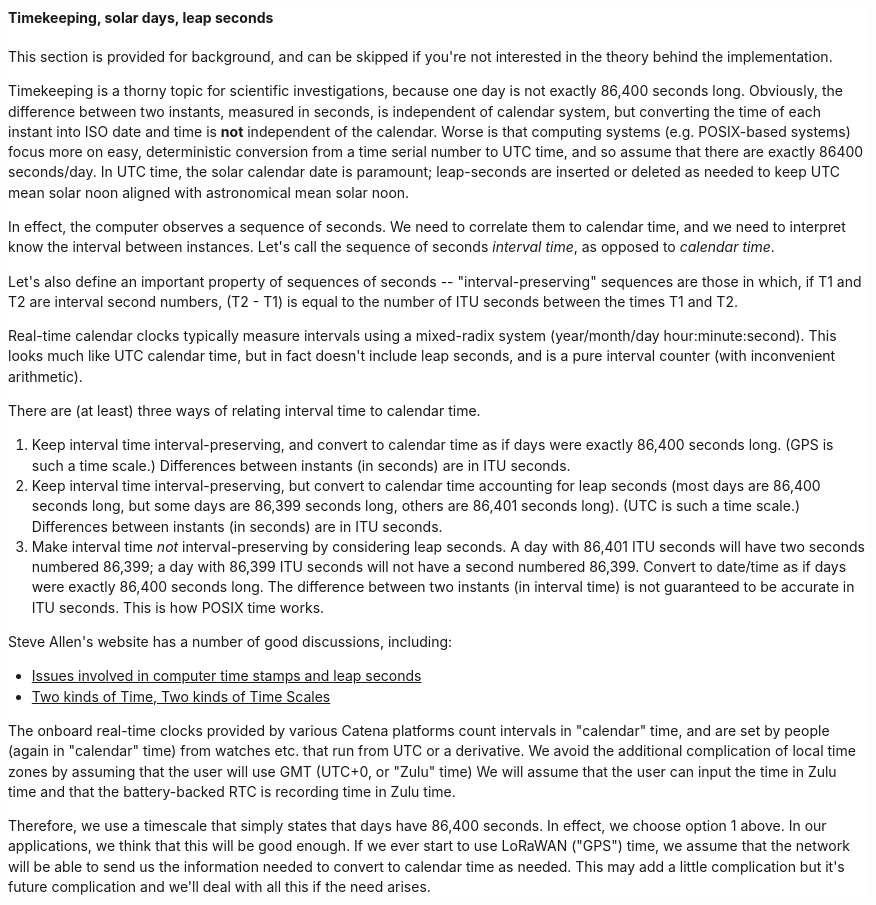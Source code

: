 #### Timekeeping, solar days, leap seconds

This section is provided for background, and can be skipped if you're not interested in the theory behind the implementation.

Timekeeping is a thorny topic for scientific investigations, because one day is not exactly 86,400 seconds long. Obviously, the difference between two instants, measured in seconds, is independent of calendar system, but converting the time of each instant into ISO date and time is **not** independent of the calendar. Worse is that computing systems (e.g. POSIX-based systems) focus more on easy, deterministic conversion from a time serial number to UTC time, and so assume that there are exactly 86400 seconds/day. In UTC time, the solar calendar date is paramount; leap-seconds are inserted or deleted as needed to keep UTC mean solar noon aligned with astronomical mean solar noon.

In effect, the computer observes a sequence of seconds. We need to correlate them to calendar time, and we need to interpret know the interval between instances. Let's call the sequence of seconds _interval time_, as opposed to _calendar time_.

Let's also define an important property of sequences of seconds -- "interval-preserving" sequences are those in which, if T1 and T2 are interval second numbers, (T2 - T1) is equal to the number of ITU seconds between the times T1 and T2.

Real-time calendar clocks typically measure intervals using a mixed-radix system (year/month/day hour:minute:second). This looks much like UTC calendar time, but in fact doesn't include leap seconds, and is a pure interval counter (with inconvenient arithmetic).

There are (at least) three ways of relating interval time to calendar time.

1. Keep interval time interval-preserving, and convert to calendar time as if days were exactly 86,400 seconds long. (GPS is such a time scale.) Differences between instants (in seconds) are in ITU seconds.
2. Keep interval time interval-preserving, but convert to calendar time accounting for leap seconds (most days are 86,400 seconds long, but some days are 86,399 seconds long, others are 86,401 seconds long). (UTC is such a time scale.) Differences between instants (in seconds) are in ITU seconds.
3. Make interval time _not_ interval-preserving by considering leap seconds. A day with 86,401 ITU seconds will have two seconds numbered 86,399; a day with 86,399 ITU seconds will not have a second numbered 86,399. Convert to date/time as if days were exactly 86,400 seconds long. The difference between two instants (in interval time) is not guaranteed to be accurate in ITU seconds. This is how POSIX time works.

Steve Allen's website has a number of good discussions, including:

- [Issues involved in computer time stamps and leap seconds][T1]
- [Two kinds of Time, Two kinds of Time Scales][T2]

[T1]: https://www.ucolick.org/~sla/leapsecs/picktwo.html
[T2]: https://www.ucolick.org/~sla/leapsecs/twokindsoftime.html

The onboard real-time clocks provided by various Catena platforms count intervals in "calendar" time, and are set by people (again in "calendar" time) from watches etc. that run from UTC or a derivative. We avoid the additional complication of local time zones by assuming that the user will use GMT (UTC+0, or "Zulu" time) We will assume that the user can input the time in Zulu time and that the battery-backed RTC is recording time in Zulu time.

Therefore, we use a timescale that simply states that days have 86,400 seconds. In effect, we choose option 1 above. In our applications, we think that this will be good enough. If we ever start to use LoRaWAN ("GPS") time, we assume that the network will be able to send us the information needed to convert to calendar time as needed. This may add a little complication but it's future complication and we'll deal with all this if the need arises.
